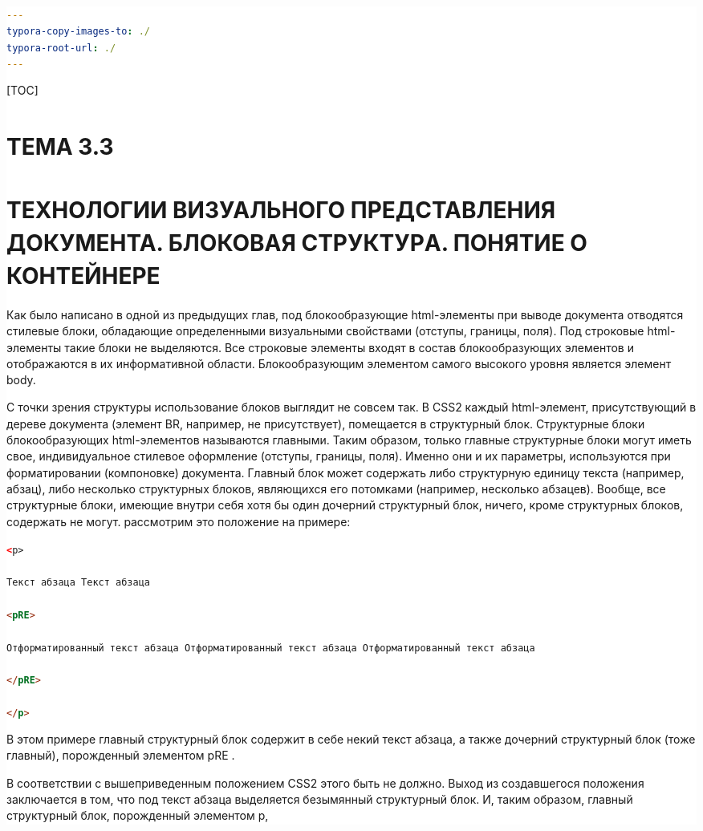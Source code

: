 ```yaml
---
typora-copy-images-to: ./
typora-root-url: ./
---
```


[TOC]

# ТЕМА 3.3

# ТЕХНОЛОГИИ ВИЗУАЛЬНОГО ПPЕДСТАВЛЕНИЯ ДОКУМЕНТА. БЛОКОВАЯ СТPУКТУPА. ПОНЯТИЕ О КОНТЕЙНЕPЕ

 

Как было написано в одной из предыдущих глав, под блокообразующие html-элементы при выводе документа отводятся стилевые блоки, обладающие определенными визуальными свойствами (отступы, границы, поля). Под строковые html-элементы такие блоки не выделяются. Все строковые элементы входят в состав блокообразующих элементов и отображаются в их информативной области. Блокообразующим элементом самого высокого уровня является элемент body.

С точки зрения структуры использование блоков выглядит не совсем так. В CSS2 каждый html-элемент, присутствующий в дереве документа (элемент BR, например, не присутствует), помещается в структурный блок. Структурные блоки блокообразующих html-элементов называются главными. Таким образом, только главные структурные блоки могут иметь свое, индивидуальное стилевое оформление (отступы, границы, поля). Именно они и их параметры, используются при форматировании (компоновке) документа. Главный блок может содержать либо структурную единицу текста (например, абзац), либо несколько структурных блоков, являющихся его потомками (например, несколько абзацев). Вообще, все структурные блоки, имеющие внутри себя хотя бы один дочерний структурный блок, ничего, кроме структурных блоков, содержать не могут. pассмотрим это положение на примере:
```html
<р>

Текст абзаца Текст абзаца

<pRE>

Отформатированный текст абзаца Отформатированный текст абзаца Отформатированный текст абзаца

</pRE>

</p>
```
В этом примере главный структурный блок содержит в себе некий текст абзаца, а также дочерний структурный блок (тоже главный), порожденный элементом pRE .

В соответствии с вышеприведенным положением CSS2 этого быть не должно. Выход из создавшегося положения заключается в том, что под текст абзаца выделяется безымянный структурный блок. И, таким образом, главный структурный блок, порожденный элементом p,


